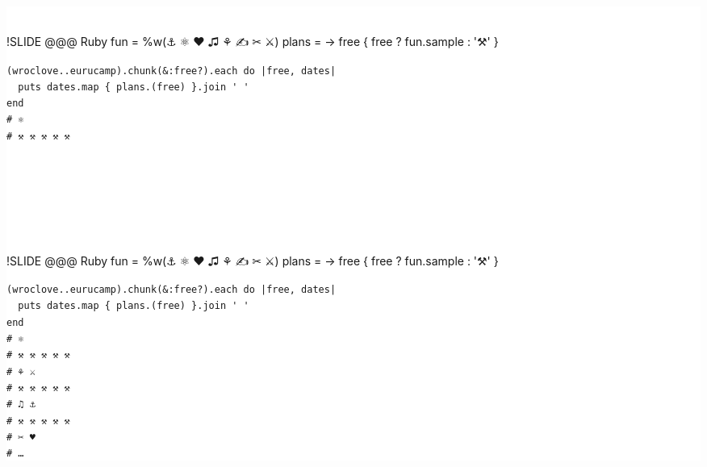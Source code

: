      

!SLIDE
    @@@ Ruby
    fun   = %w(⚓ ⚛ ♥ ♫ ⚘ ✍ ✂ ⚔)
    plans = -> free { free ? fun.sample : '⚒' }

    (wroclove..eurucamp).chunk(&:free?).each do |free, dates|
      puts dates.map { plans.(free) }.join ' '
    end
    # ⚛
    # ⚒ ⚒ ⚒ ⚒ ⚒





     

!SLIDE
    @@@ Ruby
    fun   = %w(⚓ ⚛ ♥ ♫ ⚘ ✍ ✂ ⚔)
    plans = -> free { free ? fun.sample : '⚒' }

    (wroclove..eurucamp).chunk(&:free?).each do |free, dates|
      puts dates.map { plans.(free) }.join ' '
    end
    # ⚛
    # ⚒ ⚒ ⚒ ⚒ ⚒
    # ⚘ ⚔
    # ⚒ ⚒ ⚒ ⚒ ⚒
    # ♫ ⚓
    # ⚒ ⚒ ⚒ ⚒ ⚒
    # ✂ ♥
    # …
